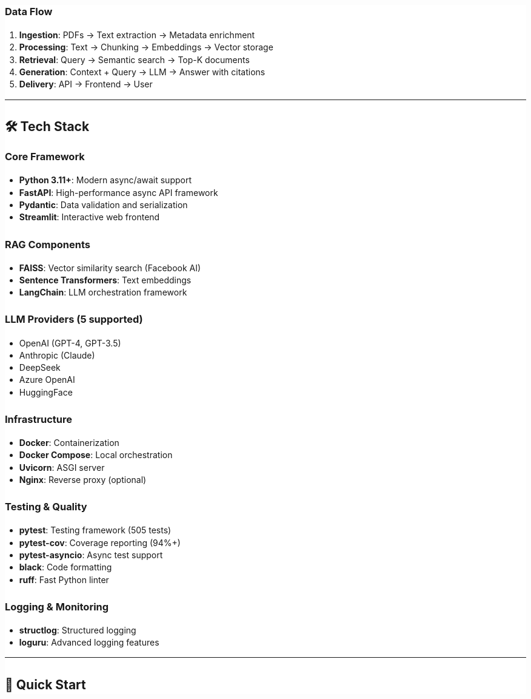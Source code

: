 ### Data Flow

1. **Ingestion**: PDFs → Text extraction → Metadata enrichment
2. **Processing**: Text → Chunking → Embeddings → Vector storage
3. **Retrieval**: Query → Semantic search → Top-K documents
4. **Generation**: Context + Query → LLM → Answer with citations
5. **Delivery**: API → Frontend → User

---

## 🛠️ Tech Stack

### Core Framework
- **Python 3.11+**: Modern async/await support
- **FastAPI**: High-performance async API framework
- **Pydantic**: Data validation and serialization
- **Streamlit**: Interactive web frontend

### RAG Components
- **FAISS**: Vector similarity search (Facebook AI)
- **Sentence Transformers**: Text embeddings
- **LangChain**: LLM orchestration framework

### LLM Providers (5 supported)
- OpenAI (GPT-4, GPT-3.5)
- Anthropic (Claude)
- DeepSeek
- Azure OpenAI
- HuggingFace

### Infrastructure
- **Docker**: Containerization
- **Docker Compose**: Local orchestration
- **Uvicorn**: ASGI server
- **Nginx**: Reverse proxy (optional)

### Testing & Quality
- **pytest**: Testing framework (505 tests)
- **pytest-cov**: Coverage reporting (94%+)
- **pytest-asyncio**: Async test support
- **black**: Code formatting
- **ruff**: Fast Python linter

### Logging & Monitoring
- **structlog**: Structured logging
- **loguru**: Advanced logging features

---

## 🚀 Quick Start
